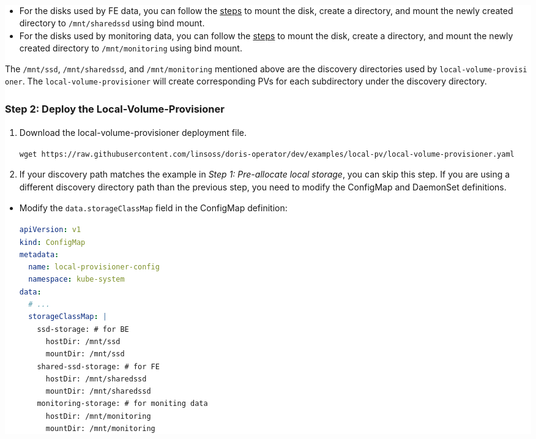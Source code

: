 - For the disks used by FE data, you can follow
  the [steps](https://github.com/kubernetes-sigs/sig-storage-local-static-provisioner/blob/master/docs/operations.md#sharing-a-disk-filesystem-by-multiple-filesystem-pvs)
  to mount the disk, create a directory, and mount the newly created directory to `/mnt/sharedssd` using bind mount.
- For the disks used by monitoring data, you can follow
  the [steps](https://github.com/kubernetes-sigs/sig-storage-local-static-provisioner/blob/master/docs/operations.md#sharing-a-disk-filesystem-by-multiple-filesystem-pvs)
  to mount the disk, create a directory, and mount the newly created directory to `/mnt/monitoring` using bind mount.

The `/mnt/ssd`, `/mnt/sharedssd`, and `/mnt/monitoring` mentioned above are the discovery directories used
by `local-volume-provisioner`. The `local-volume-provisioner` will create corresponding PVs for each subdirectory under
the discovery directory.

### Step 2: Deploy the Local-Volume-Provisioner

1. Download the local-volume-provisioner deployment file.

    ```shell
   wget https://raw.githubusercontent.com/linsoss/doris-operator/dev/examples/local-pv/local-volume-provisioner.yaml
   ```

2. If your discovery path matches the example in *Step 1: Pre-allocate local storage*, you can skip this step. If you
   are using a different discovery directory
   path than the previous step, you need to modify the ConfigMap and DaemonSet definitions.

- Modify the `data.storageClassMap` field in the ConfigMap definition:

  ```yaml
  apiVersion: v1
  kind: ConfigMap
  metadata:
    name: local-provisioner-config
    namespace: kube-system
  data:
    # ...
    storageClassMap: |
      ssd-storage: # for BE
        hostDir: /mnt/ssd
        mountDir: /mnt/ssd
      shared-ssd-storage: # for FE
        hostDir: /mnt/sharedssd
        mountDir: /mnt/sharedssd
      monitoring-storage: # for moniting data
        hostDir: /mnt/monitoring
        mountDir: /mnt/monitoring
  ```
